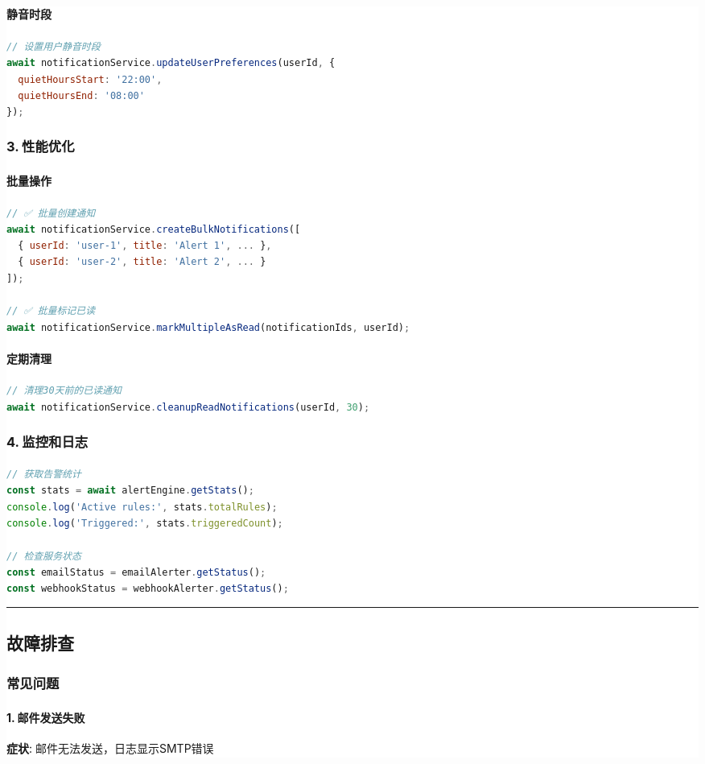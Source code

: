 #### 静音时段

```javascript
// 设置用户静音时段
await notificationService.updateUserPreferences(userId, {
  quietHoursStart: '22:00',
  quietHoursEnd: '08:00'
});
```

### 3. 性能优化

#### 批量操作

```javascript
// ✅ 批量创建通知
await notificationService.createBulkNotifications([
  { userId: 'user-1', title: 'Alert 1', ... },
  { userId: 'user-2', title: 'Alert 2', ... }
]);

// ✅ 批量标记已读
await notificationService.markMultipleAsRead(notificationIds, userId);
```

#### 定期清理

```javascript
// 清理30天前的已读通知
await notificationService.cleanupReadNotifications(userId, 30);
```

### 4. 监控和日志

```javascript
// 获取告警统计
const stats = await alertEngine.getStats();
console.log('Active rules:', stats.totalRules);
console.log('Triggered:', stats.triggeredCount);

// 检查服务状态
const emailStatus = emailAlerter.getStatus();
const webhookStatus = webhookAlerter.getStatus();
```

---

## 故障排查

### 常见问题

#### 1. 邮件发送失败

**症状**: 邮件无法发送，日志显示SMTP错误
